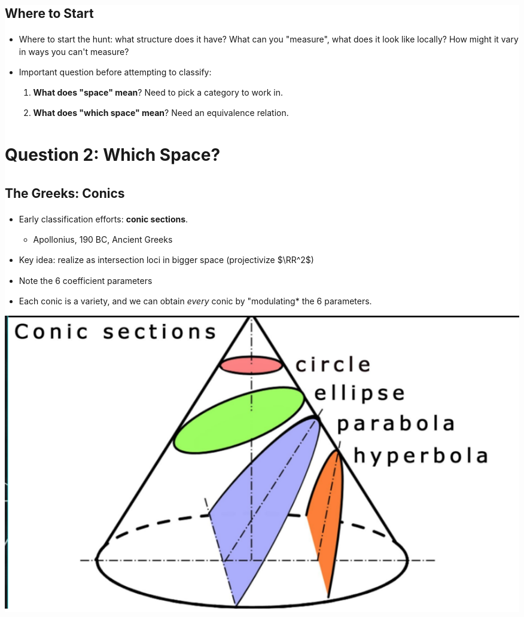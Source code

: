 
## Where to Start

- Where to start the hunt: what structure does it have?
  What can you "measure", what does it look like locally?
  How might it vary in ways you can't measure?

- Important question before attempting to classify:

  1. **What does "space" mean**?
    Need to pick a category to work in.

  2. **What does "which space" mean**?
    Need an equivalence relation.

# Question 2: Which Space?

## The Greeks: Conics

- Early classification efforts: **conic sections**.
  
  - Apollonius, 190 BC, Ancient Greeks

- Key idea: realize as intersection loci in bigger space (projectivize $\RR^2$)

- Note the 6 coefficient parameters

- Each conic is a variety, and we can obtain *every* conic by "modulating* the 6 parameters.

![](figures/ConicSections.png)
